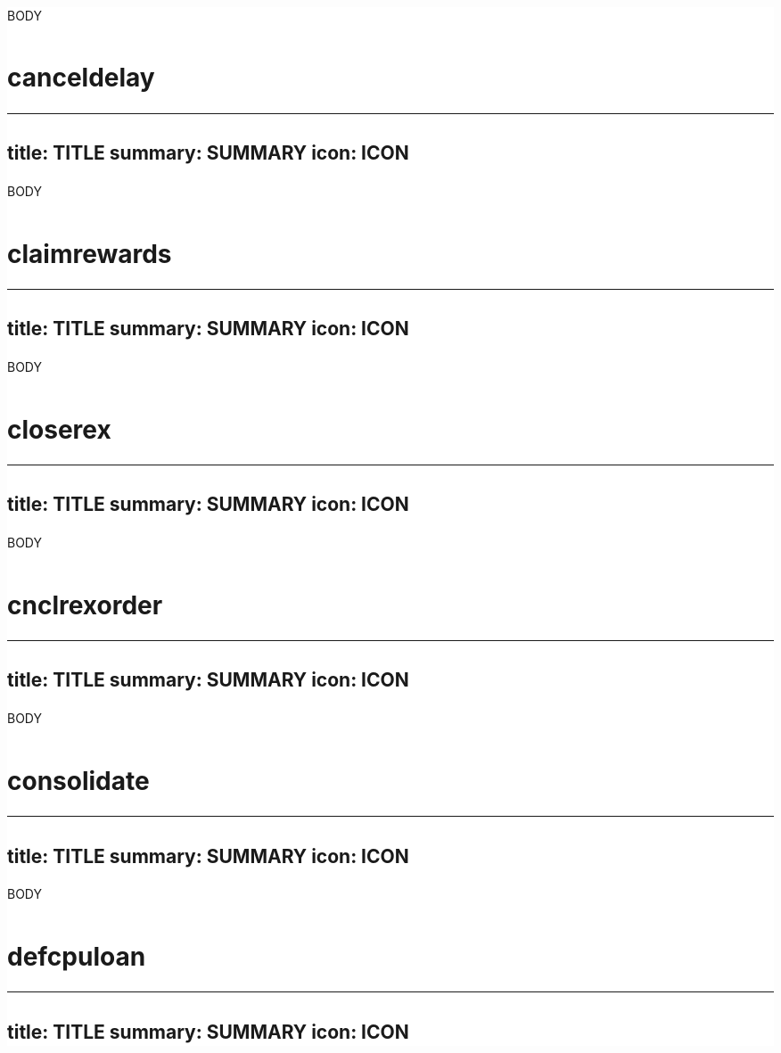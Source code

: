 BODY

<h1 class="contract">canceldelay</h1>

---
title: TITLE
summary: SUMMARY
icon: ICON
---

BODY

<h1 class="contract">claimrewards</h1>

---
title: TITLE
summary: SUMMARY
icon: ICON
---

BODY

<h1 class="contract">closerex</h1>

---
title: TITLE
summary: SUMMARY
icon: ICON
---

BODY

<h1 class="contract">cnclrexorder</h1>

---
title: TITLE
summary: SUMMARY
icon: ICON
---

BODY

<h1 class="contract">consolidate</h1>

---
title: TITLE
summary: SUMMARY
icon: ICON
---

BODY

<h1 class="contract">defcpuloan</h1>

---
title: TITLE
summary: SUMMARY
icon: ICON
---
